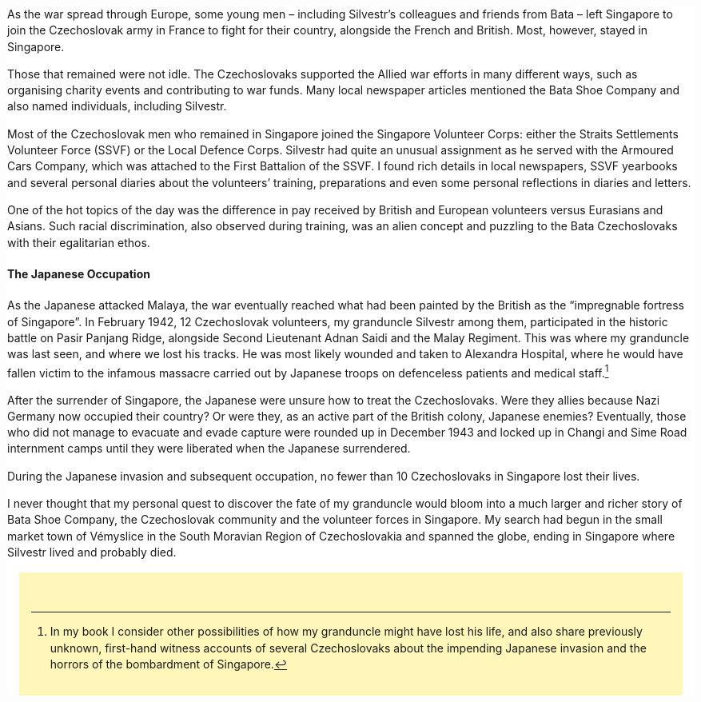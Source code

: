 As the war spread through Europe, some young men – including Silvestr’s colleagues and friends from Bata – left Singapore to join the Czechoslovak army in France to fight for their country, alongside the French and British. Most, however, stayed in Singapore.

Those that remained were not idle. The Czechoslovaks supported the Allied war efforts in many different ways, such as organising charity events and contributing to war funds. Many local newspaper articles mentioned the Bata Shoe Company and also named individuals, including Silvestr.

Most of the Czechoslovak men who remained in Singapore joined the Singapore Volunteer Corps: either the Straits Settlements Volunteer Force (SSVF) or the Local Defence Corps. Silvestr had quite an unusual assignment as he served with the Armoured Cars Company, which was attached to the First Battalion of the SSVF. I found rich details in local newspapers, SSVF yearbooks and several personal diaries about the volunteers’ training, preparations and even some personal reflections in diaries and letters.&nbsp;

One of the hot topics of the day was the difference in pay received by British and European volunteers versus Eurasians and Asians. Such racial discrimination, also observed during training, was an alien concept and puzzling to the Bata Czechoslovaks with their egalitarian ethos.

#### **The Japanese Occupation&nbsp;**

As the Japanese attacked Malaya, the war eventually reached what had been painted by the British as the “impregnable fortress of Singapore”. In February 1942, 12 Czechoslovak volunteers, my granduncle Silvestr among them, participated in the historic battle on Pasir Panjang Ridge, alongside Second Lieutenant Adnan Saidi and the Malay Regiment. This was where my granduncle was last seen, and where we lost his tracks. He was most likely wounded and taken to Alexandra Hospital, where he would have fallen victim to the infamous massacre carried out by Japanese troops on defenceless patients and medical staff.[^4]

After the surrender of Singapore, the Japanese were unsure how to treat the Czechoslovaks. Were they allies because Nazi Germany now occupied their country? Or were they, as an active part of the British colony, Japanese enemies? Eventually, those who did not manage to evacuate and evade capture were rounded up in December 1943 and locked up in Changi and Sime Road internment camps until they were liberated when the Japanese surrendered.

During the Japanese invasion and subsequent occupation, no fewer than 10 Czechoslovaks in Singapore lost their lives.

I never thought that my personal quest to discover the fate of my granduncle would bloom into a much larger and richer story of Bata Shoe Company, the Czechoslovak community and the volunteer forces in Singapore. My search had begun in the small market town of Vémyslice in the South Moravian Region of Czechoslovakia and spanned the globe, ending in Singapore where Silvestr lived and probably died.






<div style="background-color: #fff6ba; padding: 15px; margin: 15px; text-align:left; font-size:100%">
<b></b>
<br>

[^1]: See _[Bata 1931–1951: 20 Years of Progress in Malaya](https://eservice.nlb.gov.sg/redir/itemdetails?bid=4407209)_ (Singapore: G.H. Kiat, 1951). (From National Library Singapore, call no. RSING 685.3065 BAT)&nbsp;
[^2]:  “[To Serve Malaya’s Five Million Pairs of Feet](https://eresources.nlb.gov.sg/newspapers/digitised/article/singfreepressb19400201-1.2.15),”  _Singapore Free Press and Mercantile Advertiser_, 1 February 1940, 2. (From NewspaperSG).&nbsp;
[^3]:  Jan Beránek, _In Search of Silvestr_ (Singapore: Landmark Books, 2025), 73. (From National Library Singapore, call no. RSING 305.8918605957 BER)
[^4]: In my book I consider other possibilities of how my granduncle might have lost his life, and also share previously unknown, first-hand witness accounts of several Czechoslovaks about the impending Japanese invasion and the horrors of the bombardment of Singapore.